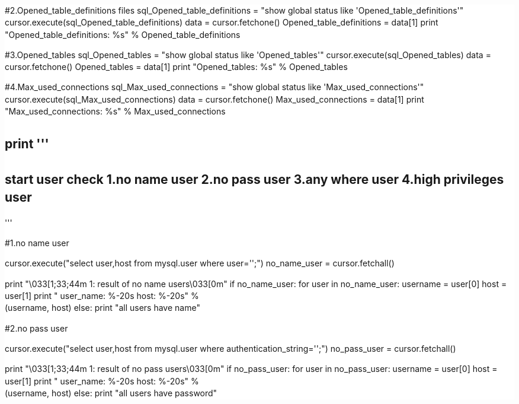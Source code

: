 #2.Opened_table_definitions files
sql_Opened_table_definitions = "show global status like 'Opened_table_definitions'"
cursor.execute(sql_Opened_table_definitions)
data = cursor.fetchone()
Opened_table_definitions = data[1]
print "Opened_table_definitions: %s" % Opened_table_definitions

#3.Opened_tables
sql_Opened_tables = "show global status like 'Opened_tables'"
cursor.execute(sql_Opened_tables)
data = cursor.fetchone()
Opened_tables = data[1]
print "Opened_tables: %s" % Opened_tables

#4.Max_used_connections
sql_Max_used_connections = "show global status like 'Max_used_connections'"
cursor.execute(sql_Max_used_connections)
data = cursor.fetchone()
Max_used_connections = data[1]
print "Max_used_connections: %s" % Max_used_connections

print '''
----------------------------------------------------------------------------------------------------------------
start user check
1.no name user
2.no pass user
3.any where user
4.high privileges user
----------------------------------------------------------------------------------------------------------------
'''

#1.no name user

cursor.execute("select user,host from mysql.user where user='';")
no_name_user = cursor.fetchall()

print "\033[1;33;44m 1: result of no name users\033[0m"
if no_name_user:
    for user in no_name_user:
        username = user[0]
        host = user[1]
        print " user_name: %-20s  host: %-20s" % \
              (username, host)
else:
    print "all users have name"

#2.no pass user

cursor.execute("select user,host from mysql.user where authentication_string='';")
no_pass_user = cursor.fetchall()

print "\033[1;33;44m 1: result of no pass users\033[0m"
if no_pass_user:
    for user in no_pass_user:
        username = user[0]
        host = user[1]
        print " user_name: %-20s  host: %-20s" % \
              (username, host)
else:
    print "all users have password"
